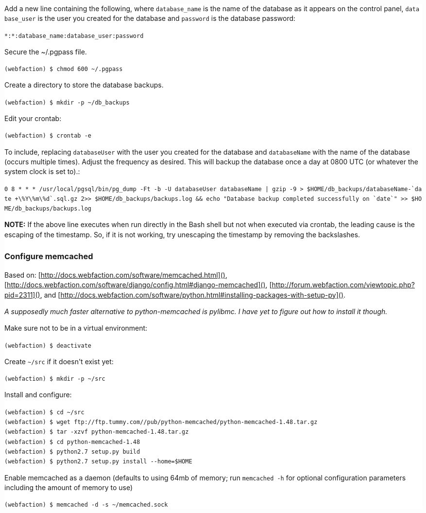 Add a new line containing the following, where `database_name` is the name of the database as it appears on the control panel, `database_user` is the user you created for the database and `password` is the database password:

	*:*:database_name:database_user:password

Secure the ~/.pgpass file. 

	(webfaction) $ chmod 600 ~/.pgpass

Create a directory to store the database backups. 

	(webfaction) $ mkdir -p ~/db_backups

Edit your crontab:

	(webfaction) $ crontab -e

To include, replacing `databaseUser` with the user you created for the database and `databaseName` with the name of the database (occurs multiple times). Adjust the frequency as desired. This will backup the database once a day at 0800 UTC (or whatever the system clock is set to).:

	0 8 * * * /usr/local/pgsql/bin/pg_dump -Ft -b -U databaseUser databaseName | gzip -9 > $HOME/db_backups/databaseName-`date +\%Y\%m\%d`.sql.gz 2>> $HOME/db_backups/backups.log && echo "Database backup completed successfully on `date`" >> $HOME/db_backups/backups.log

**NOTE:** If the above line executes when run directly in the Bash shell but not when executed via crontab, the leading cause is the escaping of the timestamp. So, if it is not working, try unescaping the timestamp by removing the backslashes.

### Configure memcached

Based on: [http://docs.webfaction.com/software/memcached.html](), [http://docs.webfaction.com/software/django/config.html#django-memcached](), [http://forum.webfaction.com/viewtopic.php?pid=2311](), and [http://docs.webfaction.com/software/python.html#installing-packages-with-setup-py]().

_A supposedly much faster alternative to python-memcached is pylibmc. I have yet to figure out how to install it though._

Make sure not to be in a virtual environment:

	(webfaction) $ deactivate

Create `~/src` if it doesn't exist yet:

	(webfaction) $ mkdir -p ~/src

Install and configure:

	(webfaction) $ cd ~/src
	(webfaction) $ wget ftp://ftp.tummy.com//pub/python-memcached/python-memcached-1.48.tar.gz
	(webfaction) $ tar -xzvf python-memcached-1.48.tar.gz
	(webfaction) $ cd python-memcached-1.48
	(webfaction) $ python2.7 setup.py build
	(webfaction) $ python2.7 setup.py install --home=$HOME

Enable memcached as a daemon (defaults to using 64mb of memory; run `memcached -h` for optional configuration parameters including the amount of memory to use)

	(webfaction) $ memcached -d -s ~/memcached.sock
